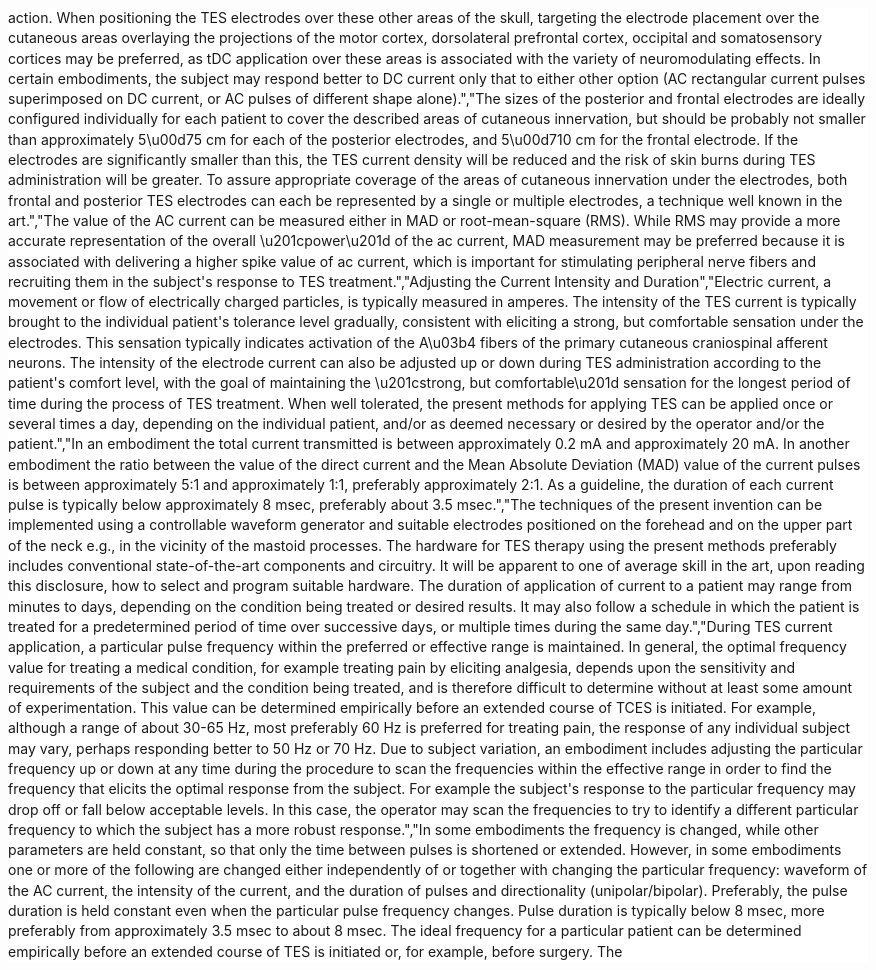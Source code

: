 action. When positioning the TES electrodes over these other areas of the skull, targeting the electrode placement over the cutaneous areas overlaying the projections of the motor cortex, dorsolateral prefrontal cortex, occipital and somatosensory cortices may be preferred, as tDC application over these areas is associated with the variety of neuromodulating effects. In certain embodiments, the subject may respond better to DC current only that to either other option (AC rectangular current pulses superimposed on DC current, or AC pulses of different shape alone).","The sizes of the posterior and frontal electrodes are ideally configured individually for each patient to cover the described areas of cutaneous innervation, but should be probably not smaller than approximately 5\u00d75 cm for each of the posterior electrodes, and 5\u00d710 cm for the frontal electrode. If the electrodes are significantly smaller than this, the TES current density will be reduced and the risk of skin burns during TES administration will be greater. To assure appropriate coverage of the areas of cutaneous innervation under the electrodes, both frontal and posterior TES electrodes can each be represented by a single or multiple electrodes, a technique well known in the art.","The value of the AC current can be measured either in MAD or root-mean-square (RMS). While RMS may provide a more accurate representation of the overall \u201cpower\u201d of the ac current, MAD measurement may be preferred because it is associated with delivering a higher spike value of ac current, which is important for stimulating peripheral nerve fibers and recruiting them in the subject's response to TES treatment.","Adjusting the Current Intensity and Duration","Electric current, a movement or flow of electrically charged particles, is typically measured in amperes. The intensity of the TES current is typically brought to the individual patient's tolerance level gradually, consistent with eliciting a strong, but comfortable sensation under the electrodes. This sensation typically indicates activation of the A\u03b4 fibers of the primary cutaneous craniospinal afferent neurons. The intensity of the electrode current can also be adjusted up or down during TES administration according to the patient's comfort level, with the goal of maintaining the \u201cstrong, but comfortable\u201d sensation for the longest period of time during the process of TES treatment. When well tolerated, the present methods for applying TES can be applied once or several times a day, depending on the individual patient, and\/or as deemed necessary or desired by the operator and\/or the patient.","In an embodiment the total current transmitted is between approximately 0.2 mA and approximately 20 mA. In another embodiment the ratio between the value of the direct current and the Mean Absolute Deviation (MAD) value of the current pulses is between approximately 5:1 and approximately 1:1, preferably approximately 2:1. As a guideline, the duration of each current pulse is typically below approximately 8 msec, preferably about 3.5 msec.","The techniques of the present invention can be implemented using a controllable waveform generator and suitable electrodes positioned on the forehead and on the upper part of the neck e.g., in the vicinity of the mastoid processes. The hardware for TES therapy using the present methods preferably includes conventional state-of-the-art components and circuitry. It will be apparent to one of average skill in the art, upon reading this disclosure, how to select and program suitable hardware. The duration of application of current to a patient may range from minutes to days, depending on the condition being treated or desired results. It may also follow a schedule in which the patient is treated for a predetermined period of time over successive days, or multiple times during the same day.","During TES current application, a particular pulse frequency within the preferred or effective range is maintained. In general, the optimal frequency value for treating a medical condition, for example treating pain by eliciting analgesia, depends upon the sensitivity and requirements of the subject and the condition being treated, and is therefore difficult to determine without at least some amount of experimentation. This value can be determined empirically before an extended course of TCES is initiated. For example, although a range of about 30-65 Hz, most preferably 60 Hz is preferred for treating pain, the response of any individual subject may vary, perhaps responding better to 50 Hz or 70 Hz. Due to subject variation, an embodiment includes adjusting the particular frequency up or down at any time during the procedure to scan the frequencies within the effective range in order to find the frequency that elicits the optimal response from the subject. For example the subject's response to the particular frequency may drop off or fall below acceptable levels. In this case, the operator may scan the frequencies to try to identify a different particular frequency to which the subject has a more robust response.","In some embodiments the frequency is changed, while other parameters are held constant, so that only the time between pulses is shortened or extended. However, in some embodiments one or more of the following are changed either independently of or together with changing the particular frequency: waveform of the AC current, the intensity of the current, and the duration of pulses and directionality (unipolar\/bipolar). Preferably, the pulse duration is held constant even when the particular pulse frequency changes. Pulse duration is typically below 8 msec, more preferably from approximately 3.5 msec to about 8 msec. The ideal frequency for a particular patient can be determined empirically before an extended course of TES is initiated or, for example, before surgery. The